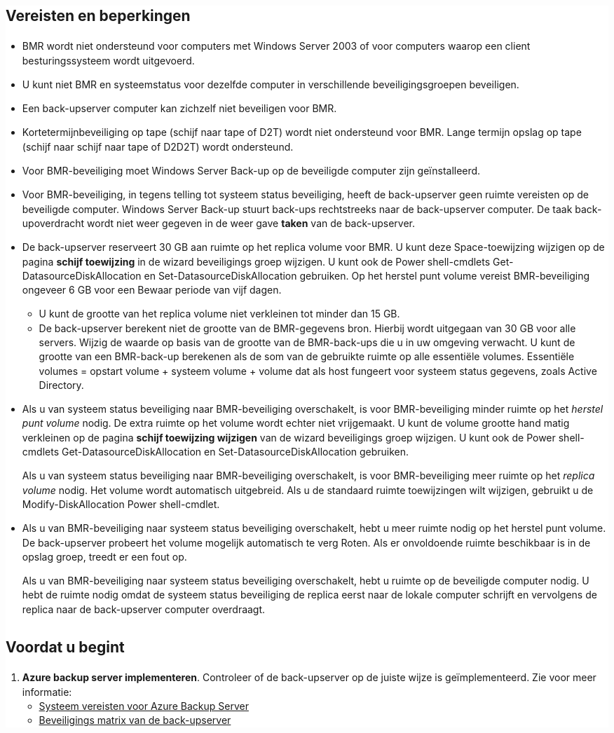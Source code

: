 ## <a name="prerequisites-and-limitations"></a>Vereisten en beperkingen

* BMR wordt niet ondersteund voor computers met Windows Server 2003 of voor computers waarop een client besturingssysteem wordt uitgevoerd.

* U kunt niet BMR en systeemstatus voor dezelfde computer in verschillende beveiligingsgroepen beveiligen.

* Een back-upserver computer kan zichzelf niet beveiligen voor BMR.

* Kortetermijnbeveiliging op tape (schijf naar tape of D2T) wordt niet ondersteund voor BMR. Lange termijn opslag op tape (schijf naar schijf naar tape of D2D2T) wordt ondersteund.

* Voor BMR-beveiliging moet Windows Server Back-up op de beveiligde computer zijn geïnstalleerd.

* Voor BMR-beveiliging, in tegens telling tot systeem status beveiliging, heeft de back-upserver geen ruimte vereisten op de beveiligde computer. Windows Server Back-up stuurt back-ups rechtstreeks naar de back-upserver computer. De taak back-upoverdracht wordt niet weer gegeven in de weer gave **taken** van de back-upserver.

* De back-upserver reserveert 30 GB aan ruimte op het replica volume voor BMR. U kunt deze Space-toewijzing wijzigen op de pagina **schijf toewijzing** in de wizard beveiligings groep wijzigen. U kunt ook de Power shell-cmdlets Get-DatasourceDiskAllocation en Set-DatasourceDiskAllocation gebruiken. Op het herstel punt volume vereist BMR-beveiliging ongeveer 6 GB voor een Bewaar periode van vijf dagen.
  * U kunt de grootte van het replica volume niet verkleinen tot minder dan 15 GB.
  * De back-upserver berekent niet de grootte van de BMR-gegevens bron. Hierbij wordt uitgegaan van 30 GB voor alle servers. Wijzig de waarde op basis van de grootte van de BMR-back-ups die u in uw omgeving verwacht. U kunt de grootte van een BMR-back-up berekenen als de som van de gebruikte ruimte op alle essentiële volumes. Essentiële volumes = opstart volume + systeem volume + volume dat als host fungeert voor systeem status gegevens, zoals Active Directory.

* Als u van systeem status beveiliging naar BMR-beveiliging overschakelt, is voor BMR-beveiliging minder ruimte op het *herstel punt volume* nodig. De extra ruimte op het volume wordt echter niet vrijgemaakt. U kunt de volume grootte hand matig verkleinen op de pagina **schijf toewijzing wijzigen** van de wizard beveiligings groep wijzigen. U kunt ook de Power shell-cmdlets Get-DatasourceDiskAllocation en Set-DatasourceDiskAllocation gebruiken.

    Als u van systeem status beveiliging naar BMR-beveiliging overschakelt, is voor BMR-beveiliging meer ruimte op het *replica volume* nodig. Het volume wordt automatisch uitgebreid. Als u de standaard ruimte toewijzingen wilt wijzigen, gebruikt u de Modify-DiskAllocation Power shell-cmdlet.

* Als u van BMR-beveiliging naar systeem status beveiliging overschakelt, hebt u meer ruimte nodig op het herstel punt volume. De back-upserver probeert het volume mogelijk automatisch te verg Roten. Als er onvoldoende ruimte beschikbaar is in de opslag groep, treedt er een fout op.

    Als u van BMR-beveiliging naar systeem status beveiliging overschakelt, hebt u ruimte op de beveiligde computer nodig. U hebt de ruimte nodig omdat de systeem status beveiliging de replica eerst naar de lokale computer schrijft en vervolgens de replica naar de back-upserver computer overdraagt.

## <a name="before-you-begin"></a>Voordat u begint

1. **Azure backup server implementeren**. Controleer of de back-upserver op de juiste wijze is geïmplementeerd. Zie voor meer informatie:
    * [Systeem vereisten voor Azure Backup Server](/system-center/dpm/install-dpm#setup-prerequisites)
    * [Beveiligings matrix van de back-upserver](backup-mabs-protection-matrix.md)
